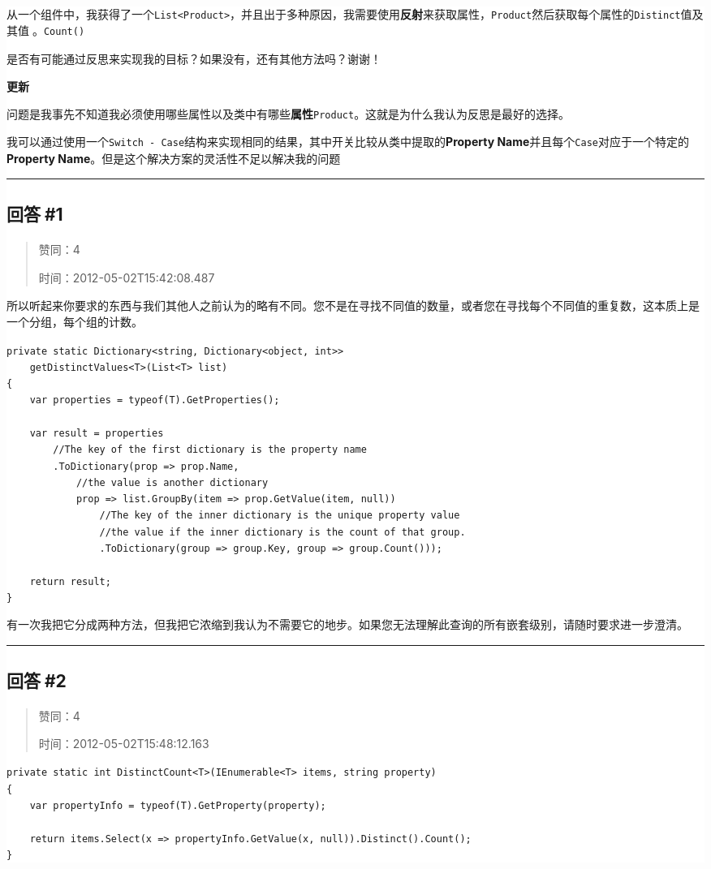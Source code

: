 从一个组件中，我获得了一个`List<Product>`，并且出于多种原因，我需要使用**反射**来获取属性，`Product`然后获取每个属性的`Distinct`值及其值 。`Count()`

是否有可能通过反思来实现我的目标？如果没有，还有其他方法吗？谢谢！

**更新**

问题是我事先不知道我必须使用哪些属性以及类中有哪些**属性**`Product`。这就是为什么我认为反思是最好的选择。

我可以通过使用一个`Switch - Case`结构来实现相同的结果，其中开关比较从类中提取的**Property Name**并且每个`Case`对应于一个特定的**Property Name**。但是这个解决方案的灵活性不足以解决我的问题

* * *

## 回答 #1

> 赞同：4
> 
> 时间：2012-05-02T15:42:08.487

所以听起来你要求的东西与我们其他人之前认为的略有不同。您不是在寻找不同值的数量，或者您在寻找每个不同值的重复数，这本质上是一个分组，每个组的计数。

```
private static Dictionary<string, Dictionary<object, int>> 
    getDistinctValues<T>(List<T> list)
{
    var properties = typeof(T).GetProperties();

    var result = properties
        //The key of the first dictionary is the property name
        .ToDictionary(prop => prop.Name,
            //the value is another dictionary
            prop => list.GroupBy(item => prop.GetValue(item, null))
                //The key of the inner dictionary is the unique property value
                //the value if the inner dictionary is the count of that group.
                .ToDictionary(group => group.Key, group => group.Count()));

    return result;
} 
```

有一次我把它分成两种方法，但我把它浓缩到我认为不需要它的地步。如果您无法理解此查询的所有嵌套级别，请随时要求进一步澄清。

* * *

## 回答 #2

> 赞同：4
> 
> 时间：2012-05-02T15:48:12.163

```
private static int DistinctCount<T>(IEnumerable<T> items, string property)
{
    var propertyInfo = typeof(T).GetProperty(property);

    return items.Select(x => propertyInfo.GetValue(x, null)).Distinct().Count();
} 
```
